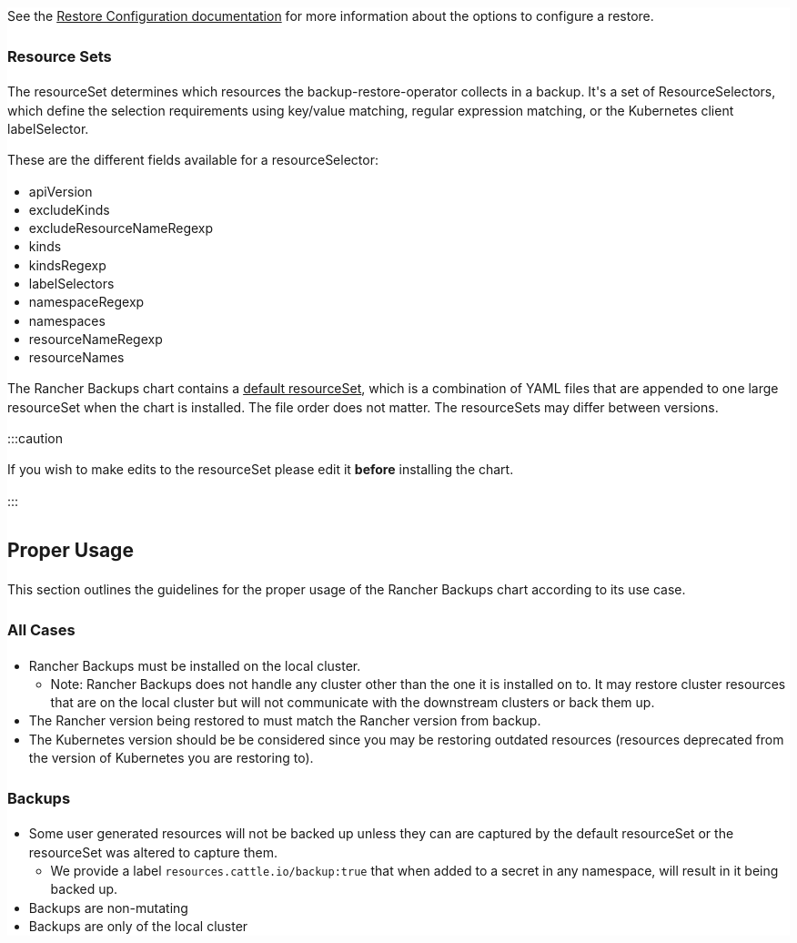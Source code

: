 See the [Restore Configuration documentation](../../../reference-guides/backup-restore-configuration/restore-configuration.md) for more information about the options to configure a restore.

### Resource Sets

The resourceSet determines which resources the backup-restore-operator collects in a backup. It's a set of ResourceSelectors, which define the selection requirements using key/value matching, regular expression matching, or the Kubernetes client labelSelector.

These are the different fields available for a resourceSelector:

- apiVersion
- excludeKinds
- excludeResourceNameRegexp
- kinds
- kindsRegexp
- labelSelectors
- namespaceRegexp
- namespaces
- resourceNameRegexp
- resourceNames

The Rancher Backups chart contains a [default resourceSet](https://github.com/rancher/backup-restore-operator/tree/release/v3.0/charts/rancher-backup/files/default-resourceset-contents), which is a combination of YAML files that are appended to one large resourceSet when the chart is installed. The file order does not matter. The resourceSets may differ between versions.

:::caution

If you wish to make edits to the resourceSet please edit it **before** installing the chart.

:::

## Proper Usage

This section outlines the guidelines for the proper usage of the Rancher Backups chart according to its use case.

### All Cases

- Rancher Backups must be installed on the local cluster.
  - Note: Rancher Backups does not handle any cluster other than the one it is installed on to. It may restore cluster resources that are on the local cluster but will not communicate with the downstream clusters or back them up.
- The Rancher version being restored to must match the Rancher version from backup.
- The Kubernetes version should be be considered since you may be restoring outdated resources (resources deprecated from the version of Kubernetes you are restoring to).

### Backups

- Some user generated resources will not be backed up unless they can are captured by the default resourceSet or the resourceSet was altered to capture them.
  - We provide a label `resources.cattle.io/backup:true` that when added to a secret in any namespace, will result in it being backed up.
- Backups are non-mutating
- Backups are only of the local cluster

